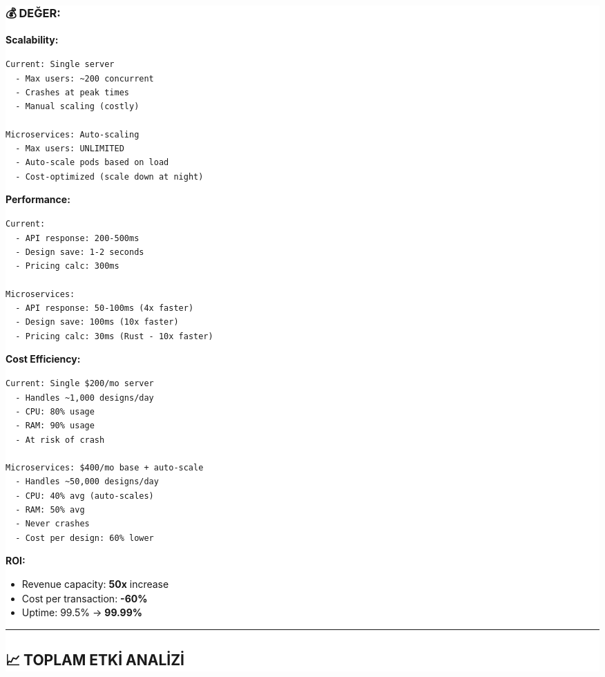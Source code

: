 ### **💰 DEĞER:**

**Scalability:**
```
Current: Single server
  - Max users: ~200 concurrent
  - Crashes at peak times
  - Manual scaling (costly)

Microservices: Auto-scaling
  - Max users: UNLIMITED
  - Auto-scale pods based on load
  - Cost-optimized (scale down at night)
```

**Performance:**
```
Current:
  - API response: 200-500ms
  - Design save: 1-2 seconds
  - Pricing calc: 300ms

Microservices:
  - API response: 50-100ms (4x faster)
  - Design save: 100ms (10x faster)
  - Pricing calc: 30ms (Rust - 10x faster)
```

**Cost Efficiency:**
```
Current: Single $200/mo server
  - Handles ~1,000 designs/day
  - CPU: 80% usage
  - RAM: 90% usage
  - At risk of crash

Microservices: $400/mo base + auto-scale
  - Handles ~50,000 designs/day
  - CPU: 40% avg (auto-scales)
  - RAM: 50% avg
  - Never crashes
  - Cost per design: 60% lower
```

**ROI:** 
- Revenue capacity: **50x** increase
- Cost per transaction: **-60%**
- Uptime: 99.5% → **99.99%**

---

## 📈 TOPLAM ETKİ ANALİZİ
